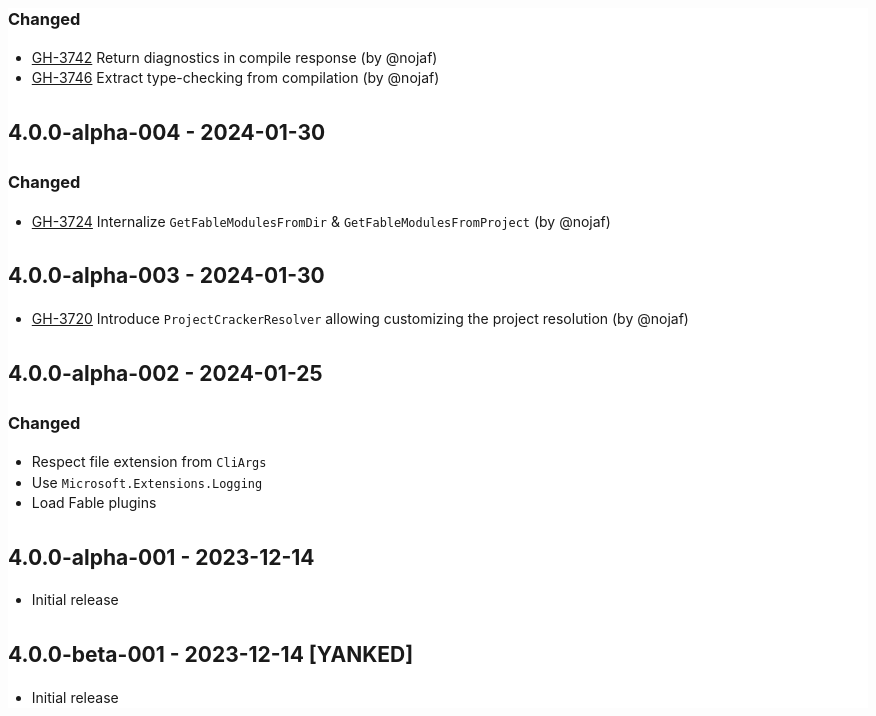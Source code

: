 ### Changed

* [GH-3742](https://github.com/fable-compiler/Fable/pull/3742) Return diagnostics in compile response (by @nojaf)
* [GH-3746](https://github.com/fable-compiler/Fable/pull/3746) Extract type-checking from compilation (by @nojaf)

## 4.0.0-alpha-004 - 2024-01-30

### Changed

* [GH-3724](https://github.com/fable-compiler/Fable/pull/3724) Internalize `GetFableModulesFromDir` &amp; `GetFableModulesFromProject` (by @nojaf)

## 4.0.0-alpha-003 - 2024-01-30

* [GH-3720](https://github.com/fable-compiler/Fable/pull/3720) Introduce `ProjectCrackerResolver` allowing customizing the project resolution (by @nojaf)

## 4.0.0-alpha-002 - 2024-01-25

### Changed

* Respect file extension from `CliArgs`
* Use `Microsoft.Extensions.Logging`
* Load Fable plugins

## 4.0.0-alpha-001 - 2023-12-14

* Initial release

## 4.0.0-beta-001 - 2023-12-14 [YANKED]

* Initial release
